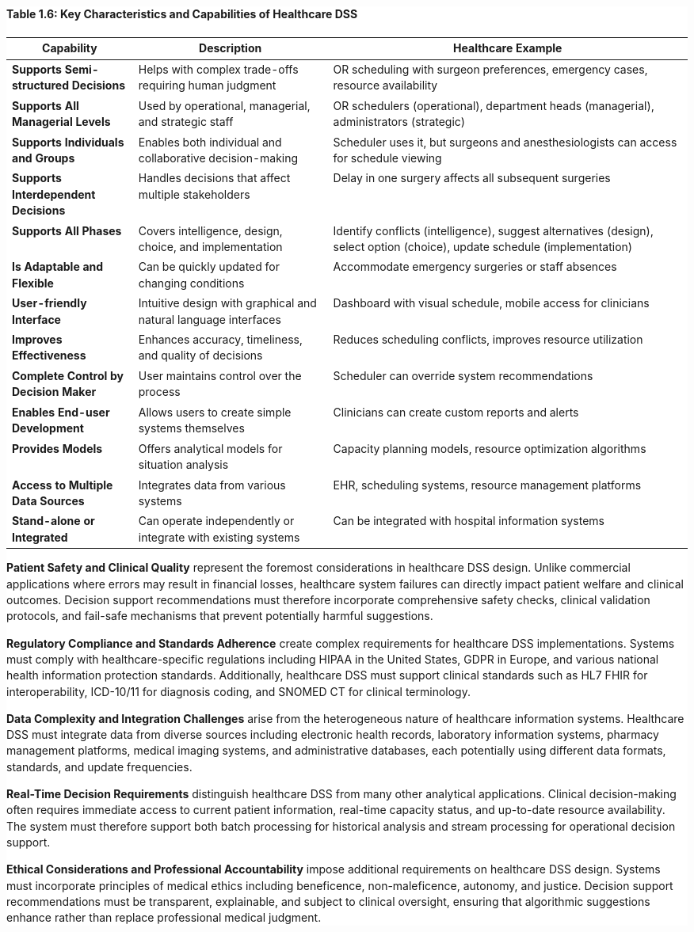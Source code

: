 #### Table 1.6: Key Characteristics and Capabilities of Healthcare DSS

| Capability | Description | Healthcare Example |
|------------|-------------|-------------------|
| **Supports Semi-structured Decisions** | Helps with complex trade-offs requiring human judgment | OR scheduling with surgeon preferences, emergency cases, resource availability |
| **Supports All Managerial Levels** | Used by operational, managerial, and strategic staff | OR schedulers (operational), department heads (managerial), administrators (strategic) |
| **Supports Individuals and Groups** | Enables both individual and collaborative decision-making | Scheduler uses it, but surgeons and anesthesiologists can access for schedule viewing |
| **Supports Interdependent Decisions** | Handles decisions that affect multiple stakeholders | Delay in one surgery affects all subsequent surgeries |
| **Supports All Phases** | Covers intelligence, design, choice, and implementation | Identify conflicts (intelligence), suggest alternatives (design), select option (choice), update schedule (implementation) |
| **Is Adaptable and Flexible** | Can be quickly updated for changing conditions | Accommodate emergency surgeries or staff absences |
| **User-friendly Interface** | Intuitive design with graphical and natural language interfaces | Dashboard with visual schedule, mobile access for clinicians |
| **Improves Effectiveness** | Enhances accuracy, timeliness, and quality of decisions | Reduces scheduling conflicts, improves resource utilization |
| **Complete Control by Decision Maker** | User maintains control over the process | Scheduler can override system recommendations |
| **Enables End-user Development** | Allows users to create simple systems themselves | Clinicians can create custom reports and alerts |
| **Provides Models** | Offers analytical models for situation analysis | Capacity planning models, resource optimization algorithms |
| **Access to Multiple Data Sources** | Integrates data from various systems | EHR, scheduling systems, resource management platforms |
| **Stand-alone or Integrated** | Can operate independently or integrate with existing systems | Can be integrated with hospital information systems |

**Patient Safety and Clinical Quality** represent the foremost considerations in healthcare DSS design. Unlike commercial applications where errors may result in financial losses, healthcare system failures can directly impact patient welfare and clinical outcomes. Decision support recommendations must therefore incorporate comprehensive safety checks, clinical validation protocols, and fail-safe mechanisms that prevent potentially harmful suggestions.

**Regulatory Compliance and Standards Adherence** create complex requirements for healthcare DSS implementations. Systems must comply with healthcare-specific regulations including HIPAA in the United States, GDPR in Europe, and various national health information protection standards. Additionally, healthcare DSS must support clinical standards such as HL7 FHIR for interoperability, ICD-10/11 for diagnosis coding, and SNOMED CT for clinical terminology.

**Data Complexity and Integration Challenges** arise from the heterogeneous nature of healthcare information systems. Healthcare DSS must integrate data from diverse sources including electronic health records, laboratory information systems, pharmacy management platforms, medical imaging systems, and administrative databases, each potentially using different data formats, standards, and update frequencies.

**Real-Time Decision Requirements** distinguish healthcare DSS from many other analytical applications. Clinical decision-making often requires immediate access to current patient information, real-time capacity status, and up-to-date resource availability. The system must therefore support both batch processing for historical analysis and stream processing for operational decision support.

**Ethical Considerations and Professional Accountability** impose additional requirements on healthcare DSS design. Systems must incorporate principles of medical ethics including beneficence, non-maleficence, autonomy, and justice. Decision support recommendations must be transparent, explainable, and subject to clinical oversight, ensuring that algorithmic suggestions enhance rather than replace professional medical judgment.
